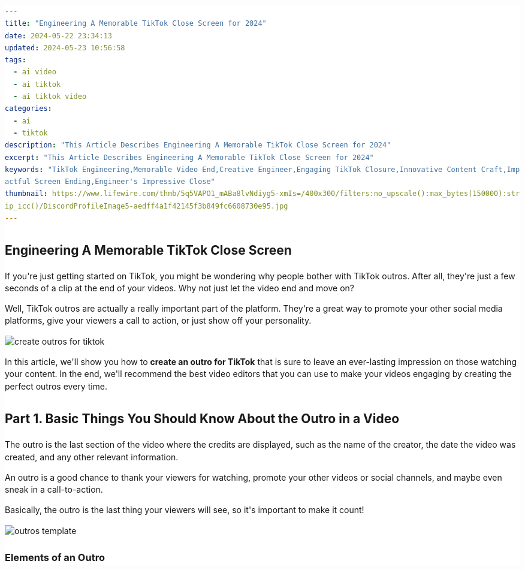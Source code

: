 ```yaml
---
title: "Engineering A Memorable TikTok Close Screen for 2024"
date: 2024-05-22 23:34:13
updated: 2024-05-23 10:56:58
tags:
  - ai video
  - ai tiktok
  - ai tiktok video
categories:
  - ai
  - tiktok
description: "This Article Describes Engineering A Memorable TikTok Close Screen for 2024"
excerpt: "This Article Describes Engineering A Memorable TikTok Close Screen for 2024"
keywords: "TikTok Engineering,Memorable Video End,Creative Engineer,Engaging TikTok Closure,Innovative Content Craft,Impactful Screen Ending,Engineer's Impressive Close"
thumbnail: https://www.lifewire.com/thmb/5q5VAPO1_mABa8lvNdiyg5-xmIs=/400x300/filters:no_upscale():max_bytes(150000):strip_icc()/DiscordProfileImage5-aedff4a1f42145f3b849fc6608730e95.jpg
---
```


## Engineering A Memorable TikTok Close Screen

If you're just getting started on TikTok, you might be wondering why people bother with TikTok outros. After all, they're just a few seconds of a clip at the end of your videos. Why not just let the video end and move on?

Well, TikTok outros are actually a really important part of the platform. They're a great way to promote your other social media platforms, give your viewers a call to action, or just show off your personality.

![create outros for tiktok](https://images.wondershare.com/filmora/article-images/2022/11/create-outros-for-tiktok.png)

In this article, we'll show you how to **create an outro for TikTok** that is sure to leave an ever-lasting impression on those watching your content. In the end, we'll recommend the best video editors that you can use to make your videos engaging by creating the perfect outros every time.

## Part 1\. Basic Things You Should Know About the Outro in a Video

The outro is the last section of the video where the credits are displayed, such as the name of the creator, the date the video was created, and any other relevant information.

An outro is a good chance to thank your viewers for watching, promote your other videos or social channels, and maybe even sneak in a call-to-action.

Basically, the outro is the last thing your viewers will see, so it's important to make it count!

![outros template](https://images.wondershare.com/filmora/article-images/2022/11/outros-template.png)

### Elements of an Outro
